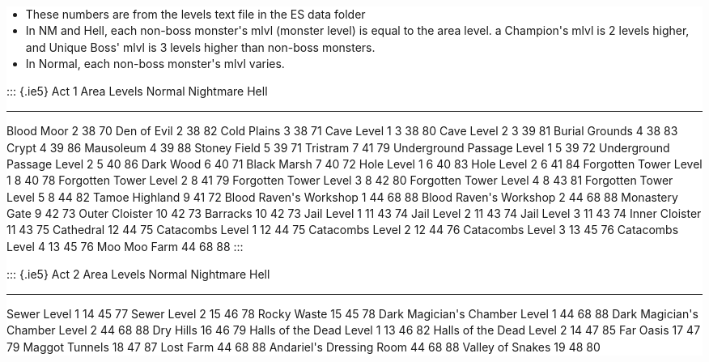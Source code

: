 -   These numbers are from the levels text file in the ES data folder
-   In NM and Hell, each non-boss monster\'s mlvl (monster level) is
    equal to the area level. a Champion\'s mlvl is 2 levels higher, and
    Unique Boss\' mlvl is 3 levels higher than non-boss monsters.
-   In Normal, each non-boss monster\'s mlvl varies.

::: {.ie5}
  Act 1 Area Levels                                            Normal   Nightmare   Hell
  ----------------------------- ----------------------------- -------- ----------- ------
  Blood Moor                                                     2         38        70
                                Den of Evil                      2         38        82
  Cold Plains                                                    3         38        71
                                Cave Level 1                     3         38        80
                                Cave Level 2                     3         39        81
                                Burial Grounds                   4         38        83
                                Crypt                            4         39        86
                                Mausoleum                        4         39        88
  Stoney Field                                                   5         39        71
                                Tristram                         7         41        79
  Underground Passage Level 1                                    5         39        72
                                Underground Passage Level 2      5         40        86
  Dark Wood                                                      6         40        71
  Black Marsh                                                    7         40        72
                                Hole Level 1                     6         40        83
                                Hole Level 2                     6         41        84
                                Forgotten Tower Level 1          8         40        78
                                Forgotten Tower Level 2          8         41        79
                                Forgotten Tower Level 3          8         42        80
                                Forgotten Tower Level 4          8         43        81
                                Forgotten Tower Level 5          8         44        82
  Tamoe Highland                                                 9         41        72
                                Blood Raven\'s Workshop 1        44        68        88
                                Blood Raven\'s Workshop 2        44        68        88
  Monastery Gate                                                 9         42        73
  Outer Cloister                                                 10        42        73
  Barracks                                                       10        42        73
  Jail Level 1                                                   11        43        74
  Jail Level 2                                                   11        43        74
  Jail Level 3                                                   11        43        74
  Inner Cloister                                                 11        43        75
  Cathedral                                                      12        44        75
  Catacombs Level 1                                              12        44        75
  Catacombs Level 2                                              12        44        76
  Catacombs Level 3                                              13        45        76
  Catacombs Level 4                                              13        45        76
  Moo Moo Farm                                                   44        68        88
:::

::: {.ie5}
  Act 2 Area Levels                                          Normal   Nightmare   Hell
  ---------------------- ---------------------------------- -------- ----------- ------
  Sewer Level 1                                                14        45        77
                         Sewer Level 2                         15        46        78
  Rocky Waste                                                  15        45        78
                         Dark Magician\'s Chamber Level 1      44        68        88
                         Dark Magician\'s Chamber Level 2      44        68        88
  Dry Hills                                                    16        46        79
                         Halls of the Dead Level 1             13        46        82
                         Halls of the Dead Level 2             14        47        85
  Far Oasis                                                    17        47        79
                         Maggot Tunnels                        18        47        87
  Lost Farm                                                    44        68        88
                         Andariel\'s Dressing Room             44        68        88
  Valley of Snakes                                             19        48        80